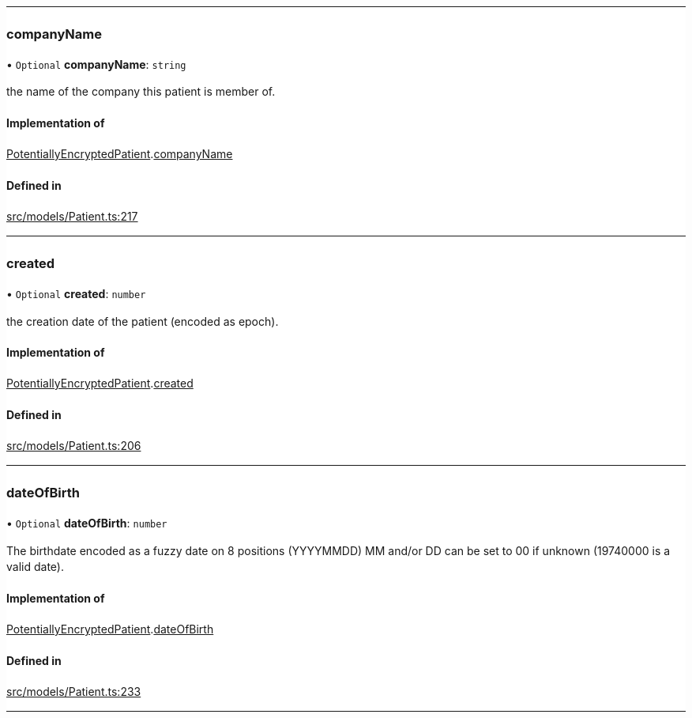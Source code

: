 ___

### companyName

• `Optional` **companyName**: `string`

the name of the company this patient is member of.

#### Implementation of

[PotentiallyEncryptedPatient](../interfaces/PotentiallyEncryptedPatient.md).[companyName](../interfaces/PotentiallyEncryptedPatient.md#companyname)

#### Defined in

[src/models/Patient.ts:217](https://github.com/icure/icure-medical-device-js-sdk/blob/4df0728/src/models/Patient.ts#L217)

___

### created

• `Optional` **created**: `number`

the creation date of the patient (encoded as epoch).

#### Implementation of

[PotentiallyEncryptedPatient](../interfaces/PotentiallyEncryptedPatient.md).[created](../interfaces/PotentiallyEncryptedPatient.md#created)

#### Defined in

[src/models/Patient.ts:206](https://github.com/icure/icure-medical-device-js-sdk/blob/4df0728/src/models/Patient.ts#L206)

___

### dateOfBirth

• `Optional` **dateOfBirth**: `number`

The birthdate encoded as a fuzzy date on 8 positions (YYYYMMDD) MM and/or DD can be set to 00 if unknown (19740000 is a valid date).

#### Implementation of

[PotentiallyEncryptedPatient](../interfaces/PotentiallyEncryptedPatient.md).[dateOfBirth](../interfaces/PotentiallyEncryptedPatient.md#dateofbirth)

#### Defined in

[src/models/Patient.ts:233](https://github.com/icure/icure-medical-device-js-sdk/blob/4df0728/src/models/Patient.ts#L233)

___
